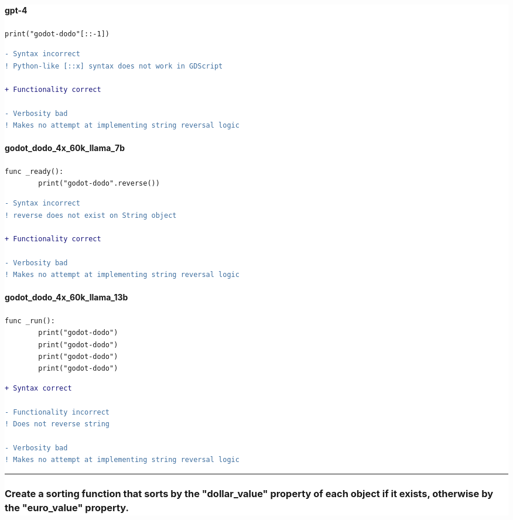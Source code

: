 #### gpt-4

```gdscript
print("godot-dodo"[::-1])
```

```diff
- Syntax incorrect
! Python-like [::x] syntax does not work in GDScript

+ Functionality correct

- Verbosity bad
! Makes no attempt at implementing string reversal logic
```

#### godot_dodo_4x_60k_llama_7b

```gdscript
func _ready():
        print("godot-dodo".reverse())
```

```diff
- Syntax incorrect
! reverse does not exist on String object

+ Functionality correct

- Verbosity bad
! Makes no attempt at implementing string reversal logic
```

#### godot_dodo_4x_60k_llama_13b

```gdscript
func _run():
        print("godot-dodo")
        print("godot-dodo")
        print("godot-dodo")
        print("godot-dodo")
```

```diff
+ Syntax correct

- Functionality incorrect
! Does not reverse string

- Verbosity bad
! Makes no attempt at implementing string reversal logic
```

---

### Create a sorting function that sorts by the "dollar_value" property of each object if it exists, otherwise by the "euro_value" property.
